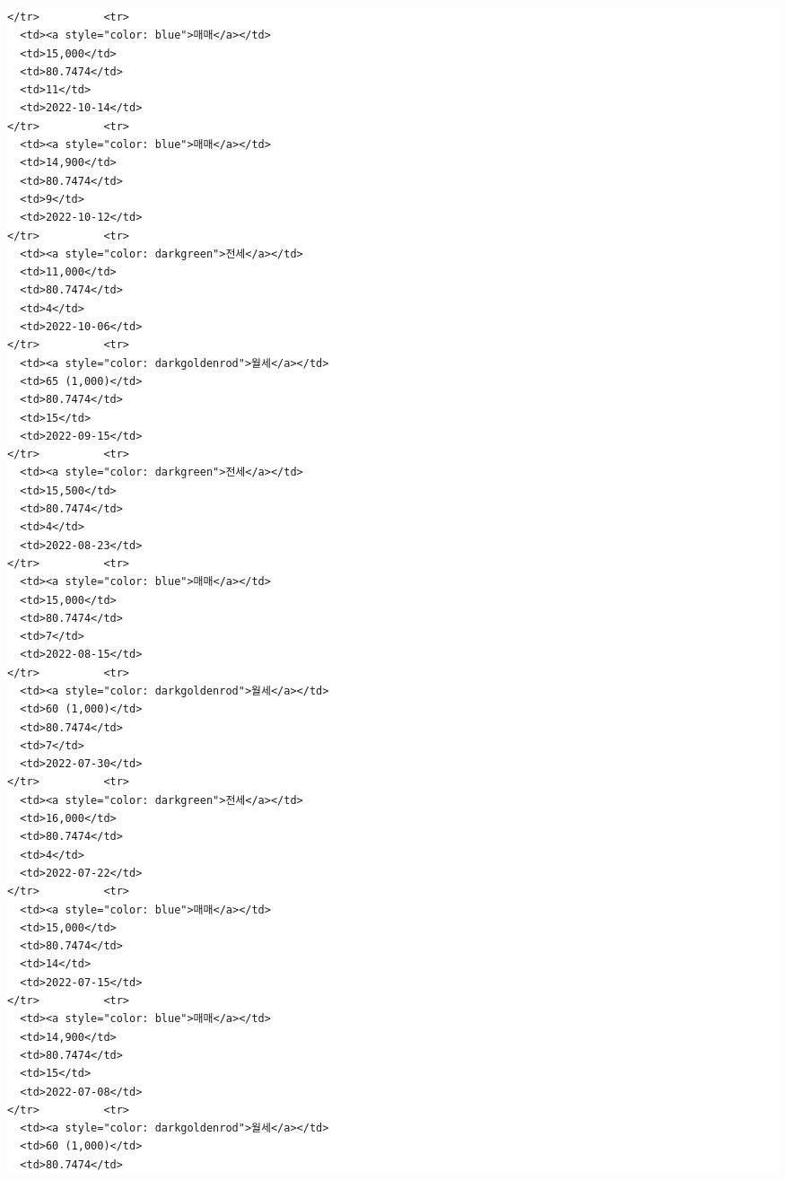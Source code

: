     </tr>          <tr>
      <td><a style="color: blue">매매</a></td>
      <td>15,000</td>
      <td>80.7474</td>
      <td>11</td>
      <td>2022-10-14</td>
    </tr>          <tr>
      <td><a style="color: blue">매매</a></td>
      <td>14,900</td>
      <td>80.7474</td>
      <td>9</td>
      <td>2022-10-12</td>
    </tr>          <tr>
      <td><a style="color: darkgreen">전세</a></td>
      <td>11,000</td>
      <td>80.7474</td>
      <td>4</td>
      <td>2022-10-06</td>
    </tr>          <tr>
      <td><a style="color: darkgoldenrod">월세</a></td>
      <td>65 (1,000)</td>
      <td>80.7474</td>
      <td>15</td>
      <td>2022-09-15</td>
    </tr>          <tr>
      <td><a style="color: darkgreen">전세</a></td>
      <td>15,500</td>
      <td>80.7474</td>
      <td>4</td>
      <td>2022-08-23</td>
    </tr>          <tr>
      <td><a style="color: blue">매매</a></td>
      <td>15,000</td>
      <td>80.7474</td>
      <td>7</td>
      <td>2022-08-15</td>
    </tr>          <tr>
      <td><a style="color: darkgoldenrod">월세</a></td>
      <td>60 (1,000)</td>
      <td>80.7474</td>
      <td>7</td>
      <td>2022-07-30</td>
    </tr>          <tr>
      <td><a style="color: darkgreen">전세</a></td>
      <td>16,000</td>
      <td>80.7474</td>
      <td>4</td>
      <td>2022-07-22</td>
    </tr>          <tr>
      <td><a style="color: blue">매매</a></td>
      <td>15,000</td>
      <td>80.7474</td>
      <td>14</td>
      <td>2022-07-15</td>
    </tr>          <tr>
      <td><a style="color: blue">매매</a></td>
      <td>14,900</td>
      <td>80.7474</td>
      <td>15</td>
      <td>2022-07-08</td>
    </tr>          <tr>
      <td><a style="color: darkgoldenrod">월세</a></td>
      <td>60 (1,000)</td>
      <td>80.7474</td>